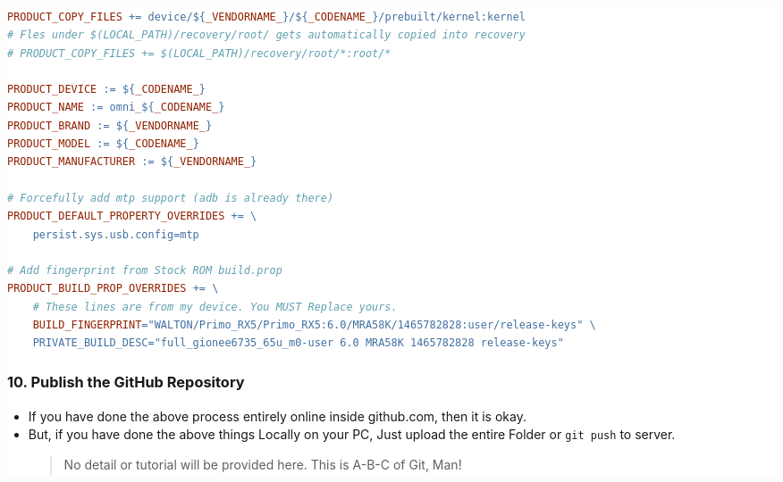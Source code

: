   ```makefile
  PRODUCT_COPY_FILES += device/${_VENDORNAME_}/${_CODENAME_}/prebuilt/kernel:kernel
  # Fles under $(LOCAL_PATH)/recovery/root/ gets automatically copied into recovery
  # PRODUCT_COPY_FILES += $(LOCAL_PATH)/recovery/root/*:root/*

  PRODUCT_DEVICE := ${_CODENAME_}
  PRODUCT_NAME := omni_${_CODENAME_}
  PRODUCT_BRAND := ${_VENDORNAME_}
  PRODUCT_MODEL := ${_CODENAME_}
  PRODUCT_MANUFACTURER := ${_VENDORNAME_}

  # Forcefully add mtp support (adb is already there)
  PRODUCT_DEFAULT_PROPERTY_OVERRIDES += \
      persist.sys.usb.config=mtp
  
  # Add fingerprint from Stock ROM build.prop
  PRODUCT_BUILD_PROP_OVERRIDES += \
      # These lines are from my device. You MUST Replace yours.
      BUILD_FINGERPRINT="WALTON/Primo_RX5/Primo_RX5:6.0/MRA58K/1465782828:user/release-keys" \
      PRIVATE_BUILD_DESC="full_gionee6735_65u_m0-user 6.0 MRA58K 1465782828 release-keys"
  ```

### 10. Publish the GitHub Repository
- If you have done the above process entirely online inside github.com, then it is okay.
- But, if you have done the above things Locally on your PC, Just upload the entire Folder or `git push` to server.
  >No detail or tutorial will be provided here. This is A-B-C of Git, Man!
